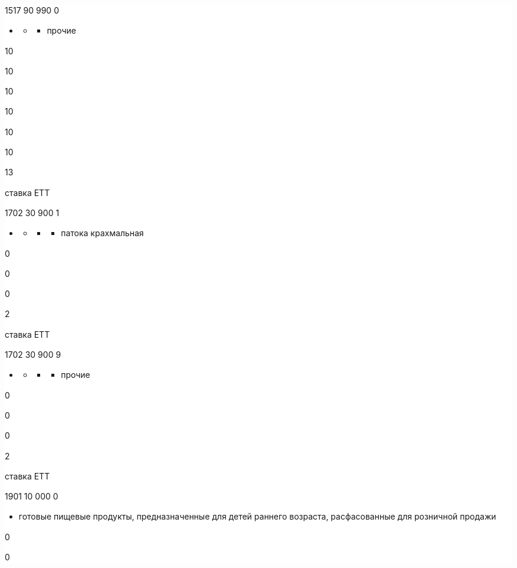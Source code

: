 1517 90 990 0

- - - прочие

10

10

10

10

10

10

13

ставка ЕТТ

1702 30 900 1

- - - - патока крахмальная

0

0

0

2

ставка ЕТТ

 

 

 

1702 30 900 9

- - - - прочие

0

0

0

2

ставка ЕТТ

 

 

 

1901 10 000 0

- готовые пищевые продукты, предназначенные для детей раннего возраста, расфасованные для розничной продажи

0

0
